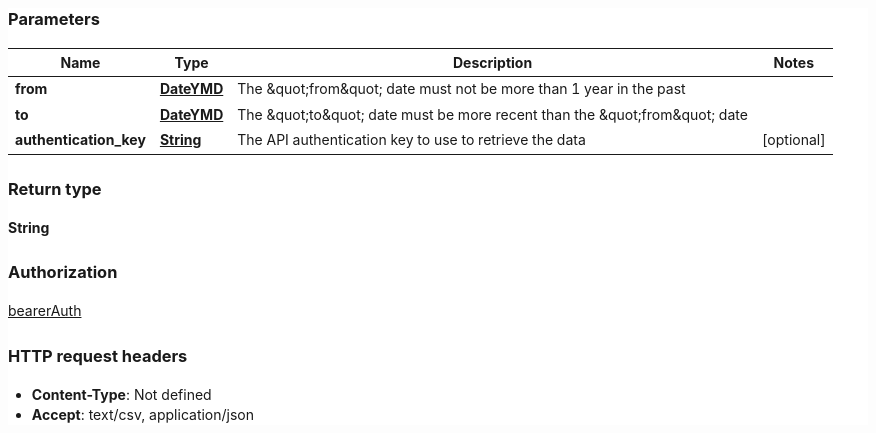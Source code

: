 ### Parameters

Name | Type | Description  | Notes
------------- | ------------- | ------------- | -------------
 **from** | [**DateYMD**](.md)| The \&quot;from\&quot; date must not be more than 1 year in the past | 
 **to** | [**DateYMD**](.md)| The \&quot;to\&quot; date must be more recent than the \&quot;from\&quot; date | 
 **authentication_key** | [**String**](.md)| The API authentication key to use to retrieve the data | [optional] 

### Return type

**String**

### Authorization

[bearerAuth](../README.md#bearerAuth)

### HTTP request headers

 - **Content-Type**: Not defined
 - **Accept**: text/csv, application/json



